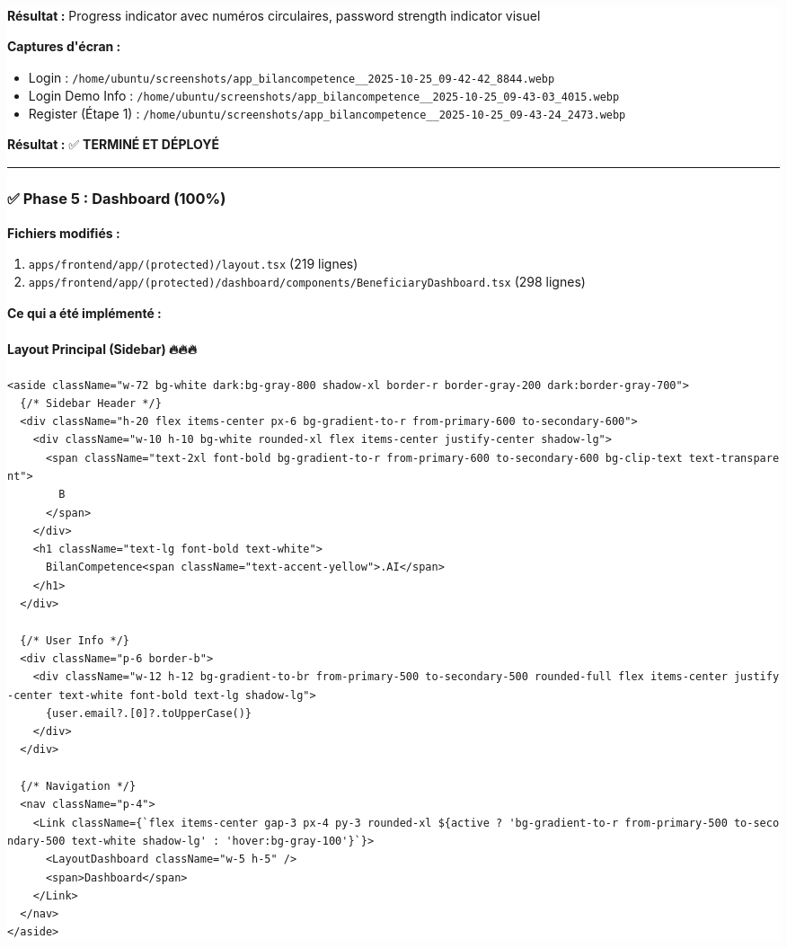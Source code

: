 **Résultat :** Progress indicator avec numéros circulaires, password strength indicator visuel

**Captures d'écran :**
- Login : `/home/ubuntu/screenshots/app_bilancompetence__2025-10-25_09-42-42_8844.webp`
- Login Demo Info : `/home/ubuntu/screenshots/app_bilancompetence__2025-10-25_09-43-03_4015.webp`
- Register (Étape 1) : `/home/ubuntu/screenshots/app_bilancompetence__2025-10-25_09-43-24_2473.webp`

**Résultat :** ✅ **TERMINÉ ET DÉPLOYÉ**

---

### ✅ Phase 5 : Dashboard (100%)

**Fichiers modifiés :**
1. `apps/frontend/app/(protected)/layout.tsx` (219 lignes)
2. `apps/frontend/app/(protected)/dashboard/components/BeneficiaryDashboard.tsx` (298 lignes)

**Ce qui a été implémenté :**

#### Layout Principal (Sidebar) 🔥🔥🔥

```tsx
<aside className="w-72 bg-white dark:bg-gray-800 shadow-xl border-r border-gray-200 dark:border-gray-700">
  {/* Sidebar Header */}
  <div className="h-20 flex items-center px-6 bg-gradient-to-r from-primary-600 to-secondary-600">
    <div className="w-10 h-10 bg-white rounded-xl flex items-center justify-center shadow-lg">
      <span className="text-2xl font-bold bg-gradient-to-r from-primary-600 to-secondary-600 bg-clip-text text-transparent">
        B
      </span>
    </div>
    <h1 className="text-lg font-bold text-white">
      BilanCompetence<span className="text-accent-yellow">.AI</span>
    </h1>
  </div>
  
  {/* User Info */}
  <div className="p-6 border-b">
    <div className="w-12 h-12 bg-gradient-to-br from-primary-500 to-secondary-500 rounded-full flex items-center justify-center text-white font-bold text-lg shadow-lg">
      {user.email?.[0]?.toUpperCase()}
    </div>
  </div>
  
  {/* Navigation */}
  <nav className="p-4">
    <Link className={`flex items-center gap-3 px-4 py-3 rounded-xl ${active ? 'bg-gradient-to-r from-primary-500 to-secondary-500 text-white shadow-lg' : 'hover:bg-gray-100'}`}>
      <LayoutDashboard className="w-5 h-5" />
      <span>Dashboard</span>
    </Link>
  </nav>
</aside>
```
